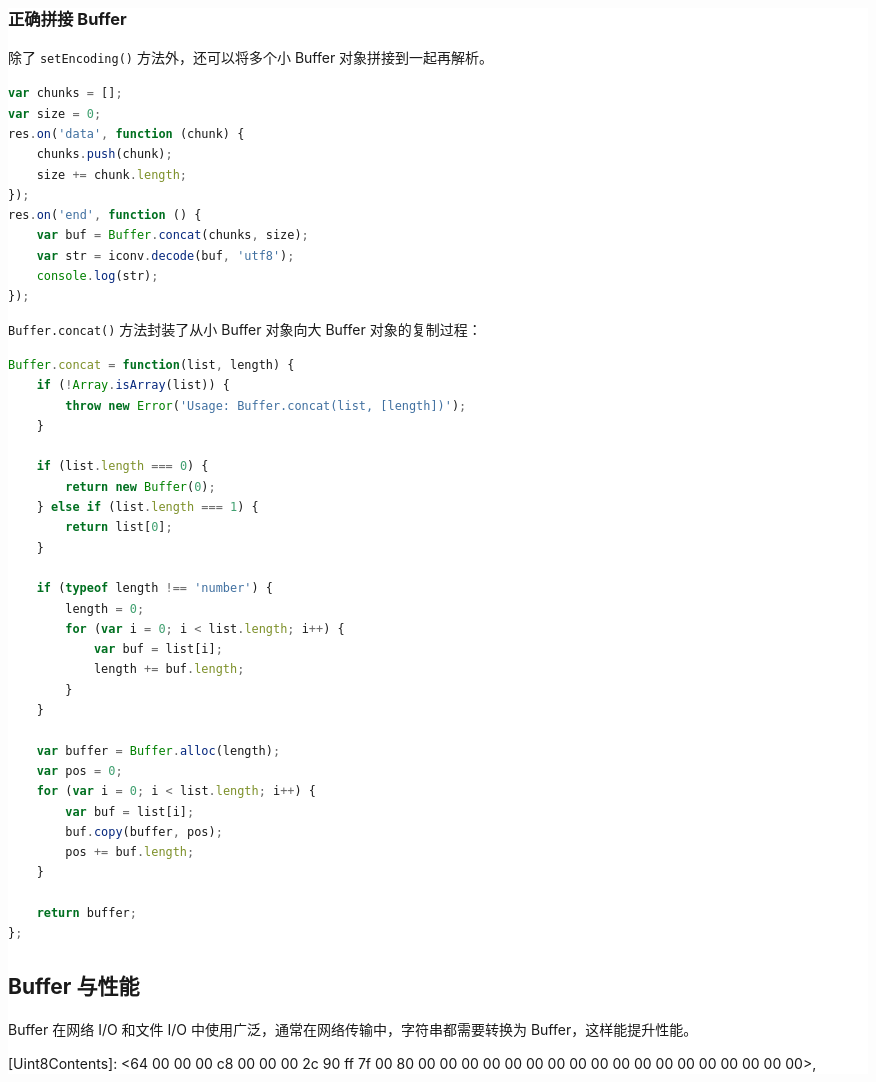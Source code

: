 ### 正确拼接 Buffer
除了 `setEncoding()` 方法外，还可以将多个小 Buffer 对象拼接到一起再解析。
```js
var chunks = [];
var size = 0;
res.on('data', function (chunk) {
    chunks.push(chunk);
    size += chunk.length;
});
res.on('end', function () {
    var buf = Buffer.concat(chunks, size);
    var str = iconv.decode(buf, 'utf8');
    console.log(str);
});
```
`Buffer.concat()` 方法封装了从小 Buffer 对象向大 Buffer 对象的复制过程：
```js
Buffer.concat = function(list, length) {
    if (!Array.isArray(list)) {
        throw new Error('Usage: Buffer.concat(list, [length])');
    }

    if (list.length === 0) {
        return new Buffer(0);
    } else if (list.length === 1) {
        return list[0];
    }

    if (typeof length !== 'number') {
        length = 0;
        for (var i = 0; i < list.length; i++) {
            var buf = list[i];
            length += buf.length;
        }
    }

    var buffer = Buffer.alloc(length);
    var pos = 0;
    for (var i = 0; i < list.length; i++) {
        var buf = list[i];
        buf.copy(buffer, pos);
        pos += buf.length;
    }

    return buffer;
};
```

## Buffer 与性能
Buffer 在网络 I/O 和文件 I/O 中使用广泛，通常在网络传输中，字符串都需要转换为 Buffer，这样能提升性能。


  [Uint8Contents]: <64 00 00 00 c8 00 00 00 2c 90 ff 7f 00 80 00 00 00 00 00 00 00 00 00 00 00 00 00 00 00 00 00 00>,